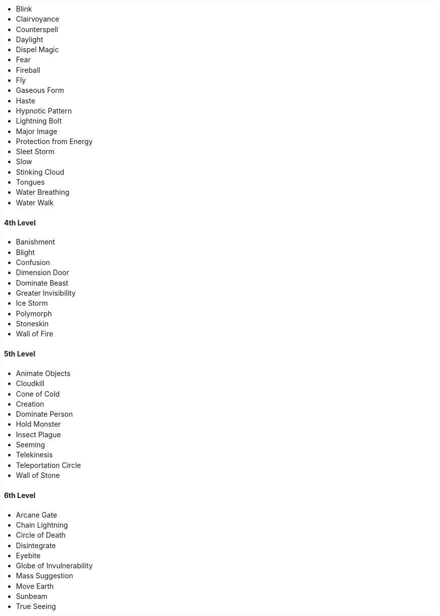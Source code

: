 - <wc-fetch type="spell">Blink</wc-fetch>
- <wc-fetch type="spell">Clairvoyance</wc-fetch>
- <wc-fetch type="spell">Counterspell</wc-fetch>
- <wc-fetch type="spell">Daylight</wc-fetch>
- <wc-fetch type="spell">Dispel Magic</wc-fetch>
- <wc-fetch type="spell">Fear</wc-fetch>
- <wc-fetch type="spell">Fireball</wc-fetch>
- <wc-fetch type="spell">Fly</wc-fetch>
- <wc-fetch type="spell">Gaseous Form</wc-fetch>
- <wc-fetch type="spell">Haste</wc-fetch>
- <wc-fetch type="spell">Hypnotic Pattern</wc-fetch>
- <wc-fetch type="spell">Lightning Bolt</wc-fetch>
- <wc-fetch type="spell">Major Image</wc-fetch>
- <wc-fetch type="spell">Protection from Energy</wc-fetch>
- <wc-fetch type="spell">Sleet Storm</wc-fetch>
- <wc-fetch type="spell">Slow</wc-fetch>
- <wc-fetch type="spell">Stinking Cloud</wc-fetch>
- <wc-fetch type="spell">Tongues</wc-fetch>
- <wc-fetch type="spell">Water Breathing</wc-fetch>
- <wc-fetch type="spell">Water Walk</wc-fetch>

#### 4th Level

- <wc-fetch type="spell">Banishment</wc-fetch>
- <wc-fetch type="spell">Blight</wc-fetch>
- <wc-fetch type="spell">Confusion</wc-fetch>
- <wc-fetch type="spell">Dimension Door</wc-fetch>
- <wc-fetch type="spell">Dominate Beast</wc-fetch>
- <wc-fetch type="spell">Greater Invisibility</wc-fetch>
- <wc-fetch type="spell">Ice Storm</wc-fetch>
- <wc-fetch type="spell">Polymorph</wc-fetch>
- <wc-fetch type="spell">Stoneskin</wc-fetch>
- <wc-fetch type="spell">Wall of Fire</wc-fetch>

#### 5th Level

- <wc-fetch type="spell">Animate Objects</wc-fetch>
- <wc-fetch type="spell">Cloudkill</wc-fetch>
- <wc-fetch type="spell">Cone of Cold</wc-fetch>
- <wc-fetch type="spell">Creation</wc-fetch>
- <wc-fetch type="spell">Dominate Person</wc-fetch>
- <wc-fetch type="spell">Hold Monster</wc-fetch>
- <wc-fetch type="spell">Insect Plague</wc-fetch>
- <wc-fetch type="spell">Seeming</wc-fetch>
- <wc-fetch type="spell">Telekinesis</wc-fetch>
- <wc-fetch type="spell">Teleportation Circle</wc-fetch>
- <wc-fetch type="spell">Wall of Stone</wc-fetch>

#### 6th Level

- <wc-fetch type="spell">Arcane Gate</wc-fetch>
- <wc-fetch type="spell">Chain Lightning</wc-fetch>
- <wc-fetch type="spell">Circle of Death</wc-fetch>
- <wc-fetch type="spell">Disintegrate</wc-fetch>
- <wc-fetch type="spell">Eyebite</wc-fetch>
- <wc-fetch type="spell">Globe of Invulnerability</wc-fetch>
- <wc-fetch type="spell">Mass Suggestion</wc-fetch>
- <wc-fetch type="spell">Move Earth</wc-fetch>
- <wc-fetch type="spell">Sunbeam</wc-fetch>
- <wc-fetch type="spell">True Seeing</wc-fetch>

